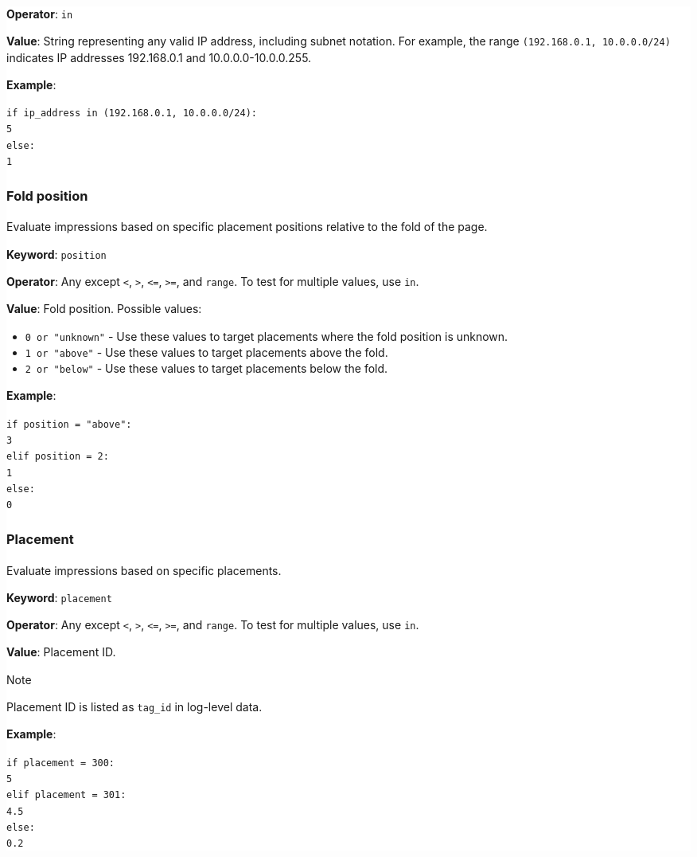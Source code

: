 **Operator**: `in`

**Value**: String representing any valid IP address, including subnet notation. For example, the range `(192.168.0.1, 10.0.0.0/24)` indicates IP addresses 192.168.0.1 and 10.0.0.0-10.0.0.255.

**Example**:

```pre
if ip_address in (192.168.0.1, 10.0.0.0/24):
5
else:
1
```

### Fold position

Evaluate impressions based on specific placement positions relative to the fold of the page.

**Keyword**: `position`

**Operator**: Any except `<`, `>`, `<=`, `>=`, and `range`. To test for multiple values, use `in`.

**Value**: Fold position. Possible values:

- `0 or "unknown"` - Use these values to target placements where the fold position is unknown.
- `1 or "above"` - Use these values to target placements above the fold.
- `2 or "below"` - Use these values to target placements below the fold.

**Example**:

```pre
if position = "above":
3
elif position = 2:
1
else:
0
```

### Placement

Evaluate impressions based on specific placements.

**Keyword**: `placement`

**Operator**: Any except `<`, `>`, `<=`, `>=`, and `range`. To test for multiple values, use `in`.

**Value**: Placement ID.

> [!NOTE]
> Placement ID is listed as `tag_id` in log-level data.

**Example**:

```pre
if placement = 300:
5
elif placement = 301:
4.5
else:
0.2
```
